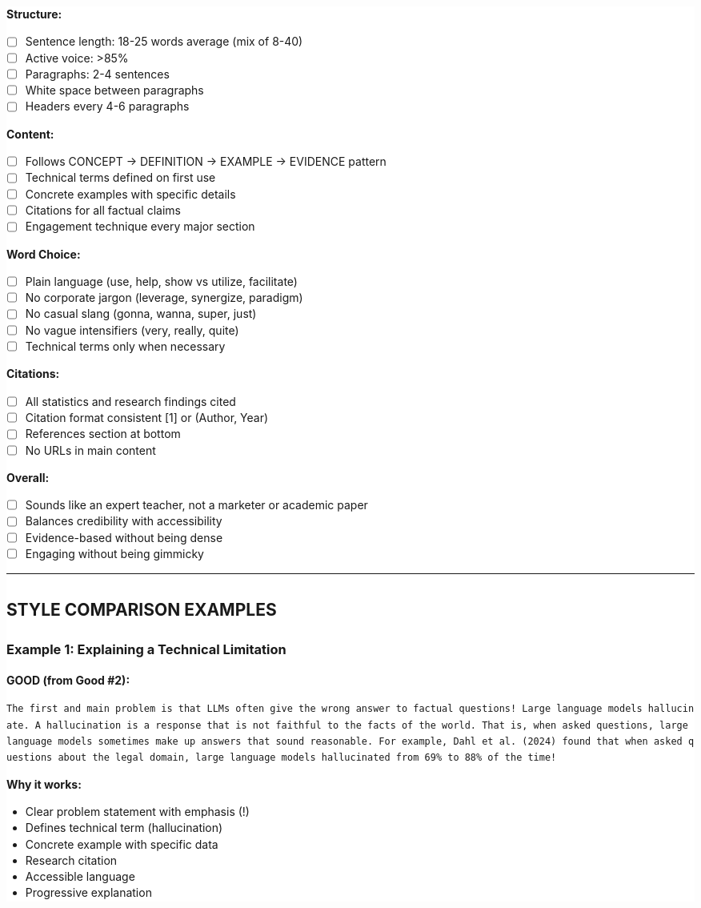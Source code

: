 **Structure:**
- [ ] Sentence length: 18-25 words average (mix of 8-40)
- [ ] Active voice: >85%
- [ ] Paragraphs: 2-4 sentences
- [ ] White space between paragraphs
- [ ] Headers every 4-6 paragraphs

**Content:**
- [ ] Follows CONCEPT → DEFINITION → EXAMPLE → EVIDENCE pattern
- [ ] Technical terms defined on first use
- [ ] Concrete examples with specific details
- [ ] Citations for all factual claims
- [ ] Engagement technique every major section

**Word Choice:**
- [ ] Plain language (use, help, show vs utilize, facilitate)
- [ ] No corporate jargon (leverage, synergize, paradigm)
- [ ] No casual slang (gonna, wanna, super, just)
- [ ] No vague intensifiers (very, really, quite)
- [ ] Technical terms only when necessary

**Citations:**
- [ ] All statistics and research findings cited
- [ ] Citation format consistent [1] or (Author, Year)
- [ ] References section at bottom
- [ ] No URLs in main content

**Overall:**
- [ ] Sounds like an expert teacher, not a marketer or academic paper
- [ ] Balances credibility with accessibility
- [ ] Evidence-based without being dense
- [ ] Engaging without being gimmicky

---

## STYLE COMPARISON EXAMPLES

### Example 1: Explaining a Technical Limitation

**GOOD (from Good #2):**
```
The first and main problem is that LLMs often give the wrong answer to factual questions! Large language models hallucinate. A hallucination is a response that is not faithful to the facts of the world. That is, when asked questions, large language models sometimes make up answers that sound reasonable. For example, Dahl et al. (2024) found that when asked questions about the legal domain, large language models hallucinated from 69% to 88% of the time!
```

**Why it works:**
- Clear problem statement with emphasis (!)
- Defines technical term (hallucination)
- Concrete example with specific data
- Research citation
- Accessible language
- Progressive explanation
